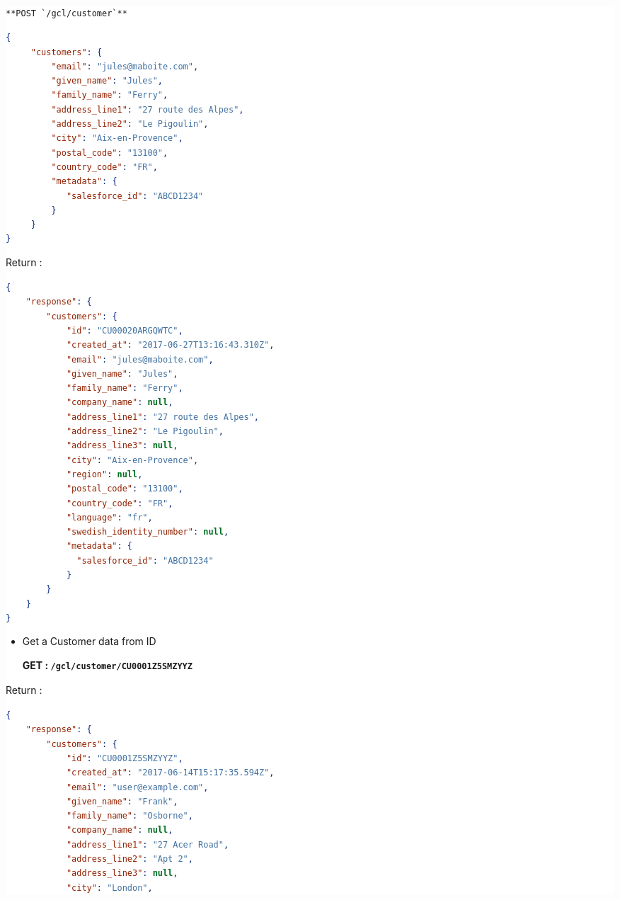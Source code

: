     **POST `/gcl/customer`**

```json
{
     "customers": {
         "email": "jules@maboite.com",
         "given_name": "Jules",
         "family_name": "Ferry",
         "address_line1": "27 route des Alpes",
         "address_line2": "Le Pigoulin",
         "city": "Aix-en-Provence",
         "postal_code": "13100",
         "country_code": "FR",
         "metadata": {
            "salesforce_id": "ABCD1234"
         }
     }
}
```
Return :
```json
{
    "response": {
        "customers": {
            "id": "CU00020ARGQWTC",
            "created_at": "2017-06-27T13:16:43.310Z",
            "email": "jules@maboite.com",
            "given_name": "Jules",
            "family_name": "Ferry",
            "company_name": null,
            "address_line1": "27 route des Alpes",
            "address_line2": "Le Pigoulin",
            "address_line3": null,
            "city": "Aix-en-Provence",
            "region": null,
            "postal_code": "13100",
            "country_code": "FR",
            "language": "fr",
            "swedish_identity_number": null,
            "metadata": {
              "salesforce_id": "ABCD1234"
            }
        }
    }
}
```

- Get a Customer data from ID

    **GET : `/gcl/customer/CU0001Z5SMZYYZ`**
    
Return :
```json
{
    "response": {
        "customers": {
            "id": "CU0001Z5SMZYYZ",
            "created_at": "2017-06-14T15:17:35.594Z",
            "email": "user@example.com",
            "given_name": "Frank",
            "family_name": "Osborne",
            "company_name": null,
            "address_line1": "27 Acer Road",
            "address_line2": "Apt 2",
            "address_line3": null,
            "city": "London",
```